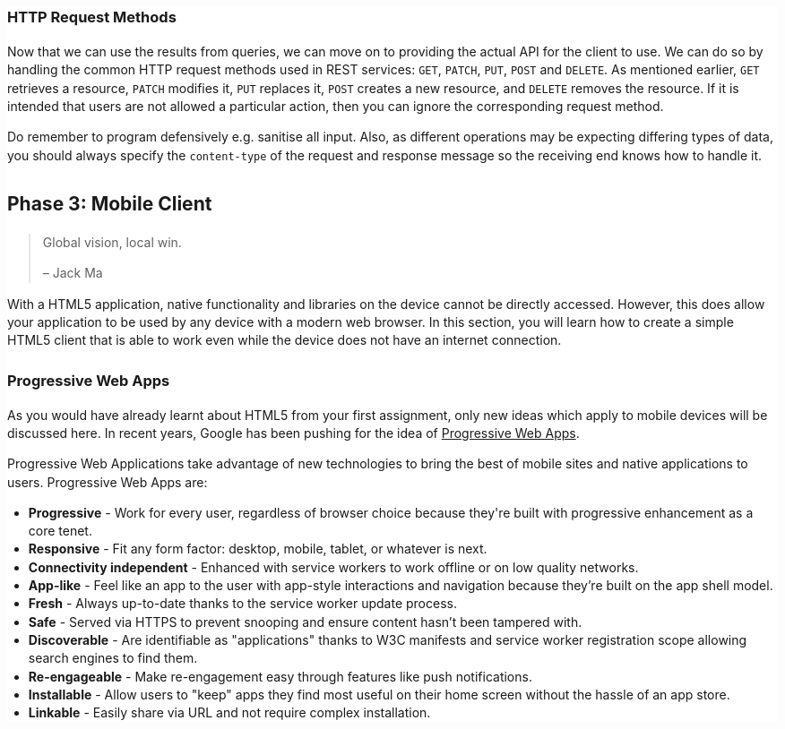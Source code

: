 ### HTTP Request Methods

Now that we can use the results from queries, we can move on to
providing the actual API for the client to use. We can do so by handling
the common HTTP request methods used in REST services: `GET`, `PATCH`, `PUT`,
`POST` and `DELETE`. As mentioned earlier, `GET` retrieves a resource, `PATCH`
modifies it, `PUT` replaces it, `POST` creates a new resource, and `DELETE`
removes the resource. If it is intended that users are not allowed a
particular action, then you can ignore the corresponding request method.

Do remember to program defensively e.g. sanitise all input.
Also, as different operations may be expecting differing types of data, you
should always specify the `content-type` of the request and response message so the
receiving end knows how to handle it.

## Phase 3: Mobile Client

> Global vision, local win.
>
> – Jack Ma

With a HTML5 application, native functionality and libraries on the
device cannot be directly accessed. However, this does allow your
application to be used by any device with a modern web browser. In this
section, you will learn how to create a simple HTML5 client that is able
to work even while the device does not have an internet connection.

### Progressive Web Apps

As you would have already learnt about HTML5 from your first assignment, only new
ideas which apply to mobile devices will be discussed here. In recent years, Google has
been pushing for the idea of [Progressive Web Apps](https://developers.google.com/web/progressive-web-apps/).

Progressive Web Applications take advantage of new technologies to bring the best of mobile
sites and native applications to users. Progressive Web Apps are:

- **Progressive** - Work for every user, regardless of browser choice because they're built with progressive enhancement as a core tenet.
- **Responsive** - Fit any form factor: desktop, mobile, tablet, or whatever is next.
- **Connectivity independent** - Enhanced with service workers to work offline or on low quality networks.
- **App-like** - Feel like an app to the user with app-style interactions and navigation because they’re built on the app shell model.
- **Fresh** - Always up-to-date thanks to the service worker update process.
- **Safe** - Served via HTTPS to prevent snooping and ensure content hasn’t been tampered with.
- **Discoverable** - Are identifiable as "applications" thanks to W3C manifests and service worker registration scope allowing search engines to find them.
- **Re-engageable** - Make re-engagement easy through features like push notifications.
- **Installable** - Allow users to "keep" apps they find most useful on their home screen without the hassle of an app store.
- **Linkable** - Easily share via URL and not require complex installation.

